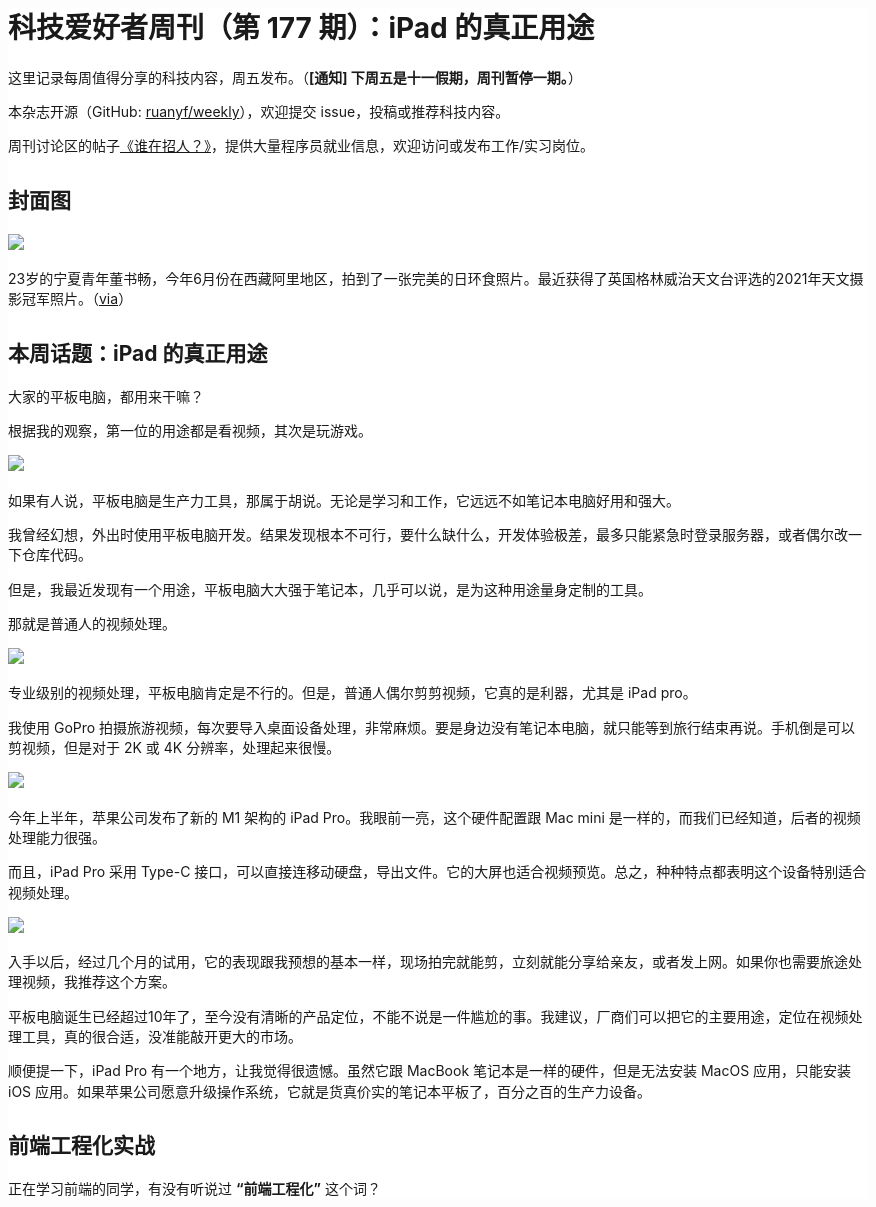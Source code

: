 # 科技爱好者周刊（第 177 期）：iPad 的真正用途

这里记录每周值得分享的科技内容，周五发布。（**[通知] 下周五是十一假期，周刊暂停一期。**）

本杂志开源（GitHub: [ruanyf/weekly](https://github.com/ruanyf/weekly)），欢迎提交 issue，投稿或推荐科技内容。

周刊讨论区的帖子[《谁在招人？》](https://github.com/ruanyf/weekly/issues/1913)，提供大量程序员就业信息，欢迎访问或发布工作/实习岗位。

## 封面图

![](https://cdn.beea.com/blogimg/asset/202109/bg2021091801.jpg)

23岁的宁夏青年董书畅，今年6月份在西藏阿里地区，拍到了一张完美的日环食照片。最近获得了英国格林威治天文台评选的2021年天文摄影冠军照片。（[via](https://www.thepaper.cn/newsDetail_forward_14545006)）

## 本周话题：iPad 的真正用途

大家的平板电脑，都用来干嘛？

根据我的观察，第一位的用途都是看视频，其次是玩游戏。

![](https://cdn.beea.com/blogimg/asset/202109/bg2021092305.jpg)

如果有人说，平板电脑是生产力工具，那属于胡说。无论是学习和工作，它远远不如笔记本电脑好用和强大。

我曾经幻想，外出时使用平板电脑开发。结果发现根本不可行，要什么缺什么，开发体验极差，最多只能紧急时登录服务器，或者偶尔改一下仓库代码。

但是，我最近发现有一个用途，平板电脑大大强于笔记本，几乎可以说，是为这种用途量身定制的工具。

那就是普通人的视频处理。

![](https://cdn.beea.com/blogimg/asset/202109/bg2021092307.jpg)

专业级别的视频处理，平板电脑肯定是不行的。但是，普通人偶尔剪剪视频，它真的是利器，尤其是 iPad pro。

我使用 GoPro 拍摄旅游视频，每次要导入桌面设备处理，非常麻烦。要是身边没有笔记本电脑，就只能等到旅行结束再说。手机倒是可以剪视频，但是对于 2K 或 4K 分辨率，处理起来很慢。

![](https://cdn.beea.com/blogimg/asset/202109/bg2021092308.jpg)

今年上半年，苹果公司发布了新的 M1 架构的 iPad Pro。我眼前一亮，这个硬件配置跟 Mac mini 是一样的，而我们已经知道，后者的视频处理能力很强。

而且，iPad Pro 采用 Type-C 接口，可以直接连移动硬盘，导出文件。它的大屏也适合视频预览。总之，种种特点都表明这个设备特别适合视频处理。

![](https://cdn.beea.com/blogimg/asset/202109/bg2021092309.jpg)

入手以后，经过几个月的试用，它的表现跟我预想的基本一样，现场拍完就能剪，立刻就能分享给亲友，或者发上网。如果你也需要旅途处理视频，我推荐这个方案。

平板电脑诞生已经超过10年了，至今没有清晰的产品定位，不能不说是一件尴尬的事。我建议，厂商们可以把它的主要用途，定位在视频处理工具，真的很合适，没准能敲开更大的市场。

顺便提一下，iPad Pro 有一个地方，让我觉得很遗憾。虽然它跟 MacBook 笔记本是一样的硬件，但是无法安装 MacOS 应用，只能安装 iOS 应用。如果苹果公司愿意升级操作系统，它就是货真价实的笔记本平板了，百分之百的生产力设备。

## 前端工程化实战

正在学习前端的同学，有没有听说过 **“前端工程化”** 这个词？
